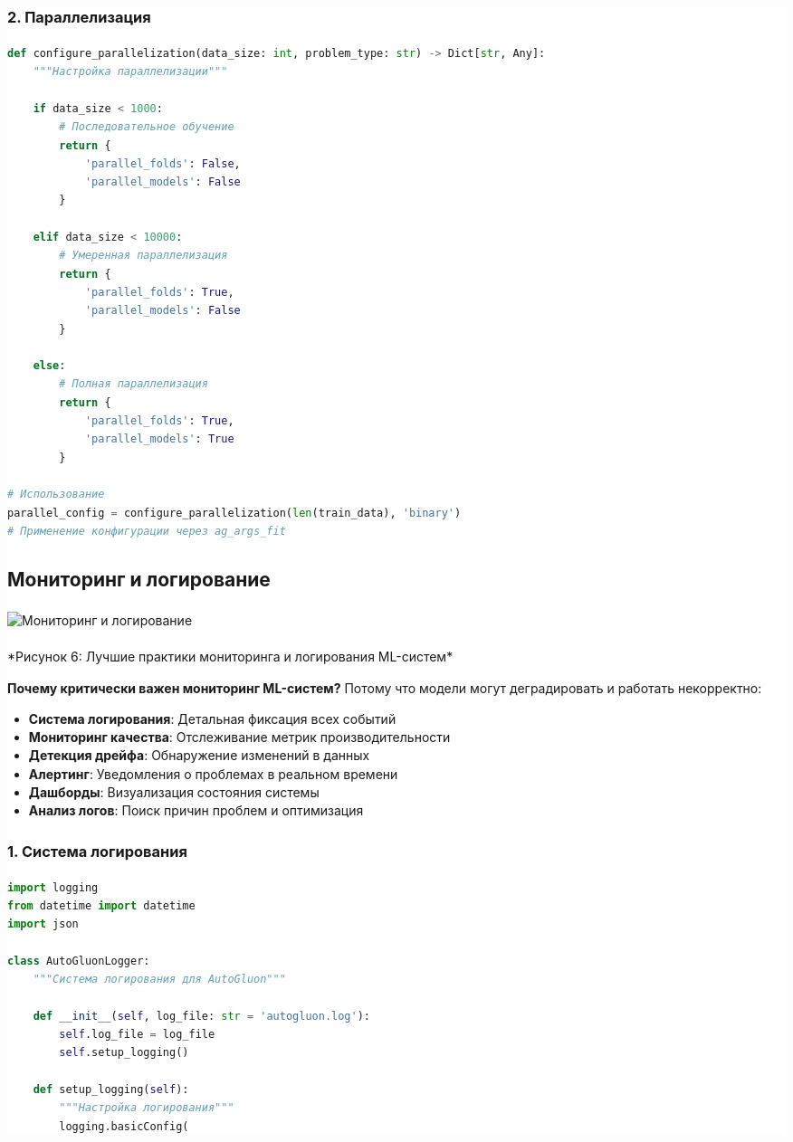 ### 2. Параллелизация

```python
def configure_parallelization(data_size: int, problem_type: str) -> Dict[str, Any]:
    """Настройка параллелизации"""
    
    if data_size < 1000:
        # Последовательное обучение
        return {
            'parallel_folds': False,
            'parallel_models': False
        }
    
    elif data_size < 10000:
        # Умеренная параллелизация
        return {
            'parallel_folds': True,
            'parallel_models': False
        }
    
    else:
        # Полная параллелизация
        return {
            'parallel_folds': True,
            'parallel_models': True
        }

# Использование
parallel_config = configure_parallelization(len(train_data), 'binary')
# Применение конфигурации через ag_args_fit
```

## Мониторинг и логирование

<img src="images/optimized/production_architecture.png" alt="Мониторинг и логирование" style="max-width: 100%; height: auto; display: block; margin: 20px auto;">
*Рисунок 6: Лучшие практики мониторинга и логирования ML-систем*

**Почему критически важен мониторинг ML-систем?** Потому что модели могут деградировать и работать некорректно:

- **Система логирования**: Детальная фиксация всех событий
- **Мониторинг качества**: Отслеживание метрик производительности
- **Детекция дрейфа**: Обнаружение изменений в данных
- **Алертинг**: Уведомления о проблемах в реальном времени
- **Дашборды**: Визуализация состояния системы
- **Анализ логов**: Поиск причин проблем и оптимизация

### 1. Система логирования

```python
import logging
from datetime import datetime
import json

class AutoGluonLogger:
    """Система логирования для AutoGluon"""
    
    def __init__(self, log_file: str = 'autogluon.log'):
        self.log_file = log_file
        self.setup_logging()
    
    def setup_logging(self):
        """Настройка логирования"""
        logging.basicConfig(
```
